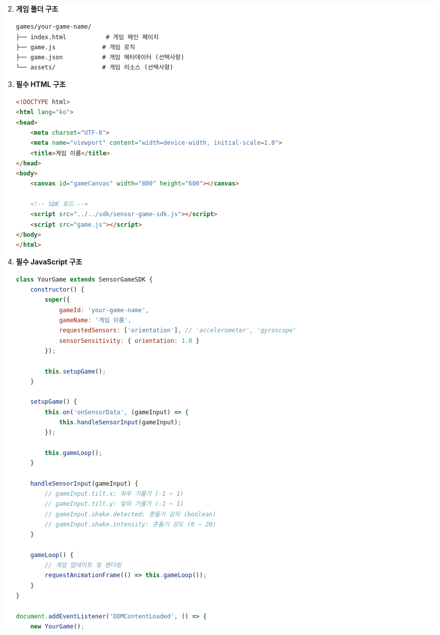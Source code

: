 2. **게임 폴더 구조**
   ```
   games/your-game-name/
   ├── index.html           # 게임 메인 페이지
   ├── game.js             # 게임 로직
   ├── game.json           # 게임 메타데이터 (선택사항)
   └── assets/             # 게임 리소스 (선택사항)
   ```

3. **필수 HTML 구조**
   ```html
   <!DOCTYPE html>
   <html lang="ko">
   <head>
       <meta charset="UTF-8">
       <meta name="viewport" content="width=device-width, initial-scale=1.0">
       <title>게임 이름</title>
   </head>
   <body>
       <canvas id="gameCanvas" width="800" height="600"></canvas>
       
       <!-- SDK 로드 -->
       <script src="../../sdk/sensor-game-sdk.js"></script>
       <script src="game.js"></script>
   </body>
   </html>
   ```

4. **필수 JavaScript 구조**
   ```javascript
   class YourGame extends SensorGameSDK {
       constructor() {
           super({
               gameId: 'your-game-name',
               gameName: '게임 이름',
               requestedSensors: ['orientation'], // 'accelerometer', 'gyroscope'
               sensorSensitivity: { orientation: 1.0 }
           });
           
           this.setupGame();
       }
       
       setupGame() {
           this.on('onSensorData', (gameInput) => {
               this.handleSensorInput(gameInput);
           });
           
           this.gameLoop();
       }
       
       handleSensorInput(gameInput) {
           // gameInput.tilt.x: 좌우 기울기 (-1 ~ 1)
           // gameInput.tilt.y: 앞뒤 기울기 (-1 ~ 1)
           // gameInput.shake.detected: 흔들기 감지 (boolean)
           // gameInput.shake.intensity: 흔들기 강도 (0 ~ 20)
       }
       
       gameLoop() {
           // 게임 업데이트 및 렌더링
           requestAnimationFrame(() => this.gameLoop());
       }
   }
   
   document.addEventListener('DOMContentLoaded', () => {
       new YourGame();
   ```